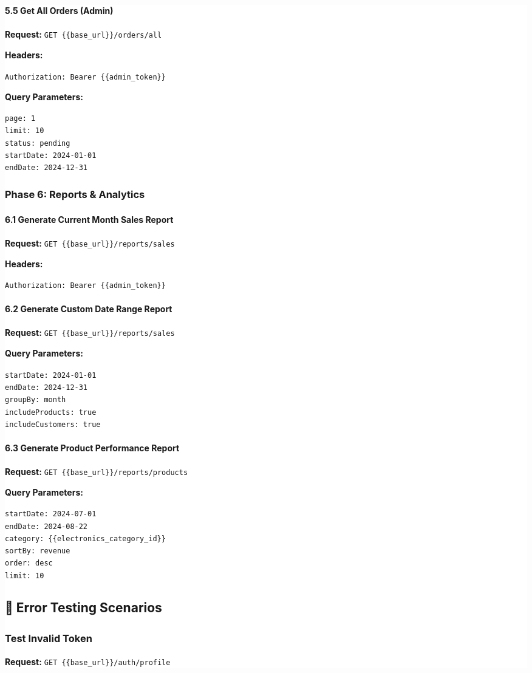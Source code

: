 #### 5.5 Get All Orders (Admin)
**Request:** `GET {{base_url}}/orders/all`

**Headers:**
```
Authorization: Bearer {{admin_token}}
```

**Query Parameters:**
```
page: 1
limit: 10
status: pending
startDate: 2024-01-01
endDate: 2024-12-31
```

### Phase 6: Reports & Analytics

#### 6.1 Generate Current Month Sales Report
**Request:** `GET {{base_url}}/reports/sales`

**Headers:**
```
Authorization: Bearer {{admin_token}}
```

#### 6.2 Generate Custom Date Range Report
**Request:** `GET {{base_url}}/reports/sales`

**Query Parameters:**
```
startDate: 2024-01-01
endDate: 2024-12-31
groupBy: month
includeProducts: true
includeCustomers: true
```

#### 6.3 Generate Product Performance Report
**Request:** `GET {{base_url}}/reports/products`

**Query Parameters:**
```
startDate: 2024-07-01
endDate: 2024-08-22
category: {{electronics_category_id}}
sortBy: revenue
order: desc
limit: 10
```

## 🧪 Error Testing Scenarios

### Test Invalid Token
**Request:** `GET {{base_url}}/auth/profile`
